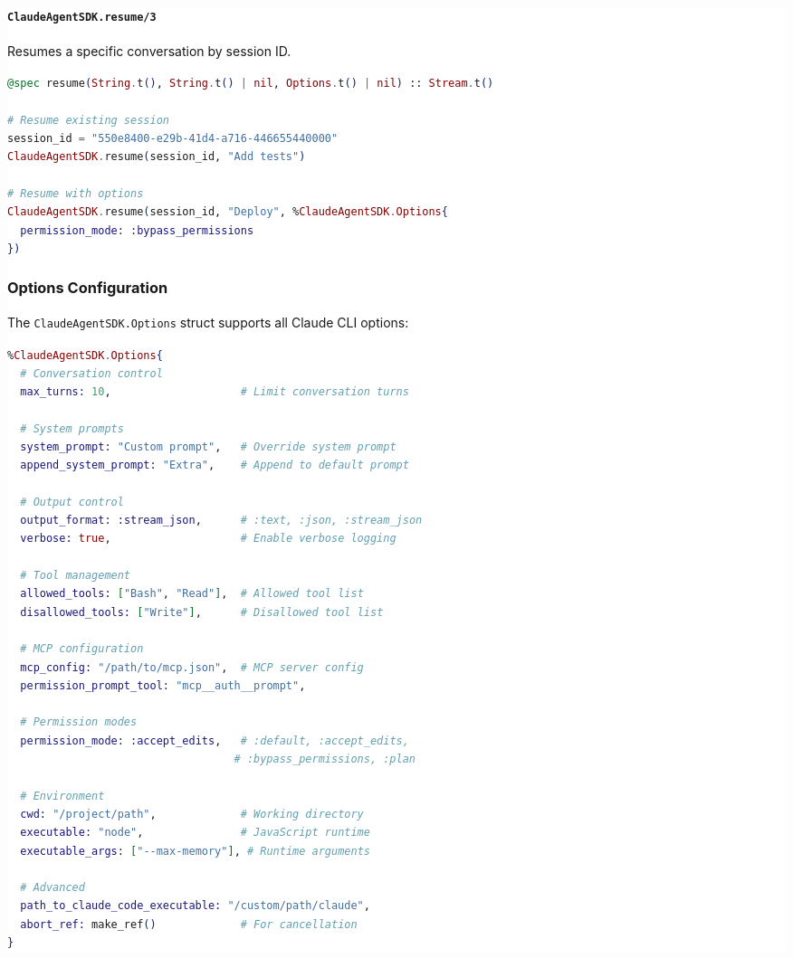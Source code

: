 #### `ClaudeAgentSDK.resume/3`

Resumes a specific conversation by session ID.

```elixir
@spec resume(String.t(), String.t() | nil, Options.t() | nil) :: Stream.t()

# Resume existing session
session_id = "550e8400-e29b-41d4-a716-446655440000"
ClaudeAgentSDK.resume(session_id, "Add tests")

# Resume with options
ClaudeAgentSDK.resume(session_id, "Deploy", %ClaudeAgentSDK.Options{
  permission_mode: :bypass_permissions
})
```

### Options Configuration

The `ClaudeAgentSDK.Options` struct supports all Claude CLI options:

```elixir
%ClaudeAgentSDK.Options{
  # Conversation control
  max_turns: 10,                    # Limit conversation turns
  
  # System prompts
  system_prompt: "Custom prompt",   # Override system prompt
  append_system_prompt: "Extra",    # Append to default prompt
  
  # Output control
  output_format: :stream_json,      # :text, :json, :stream_json
  verbose: true,                    # Enable verbose logging
  
  # Tool management
  allowed_tools: ["Bash", "Read"],  # Allowed tool list
  disallowed_tools: ["Write"],      # Disallowed tool list
  
  # MCP configuration
  mcp_config: "/path/to/mcp.json",  # MCP server config
  permission_prompt_tool: "mcp__auth__prompt",
  
  # Permission modes
  permission_mode: :accept_edits,   # :default, :accept_edits, 
                                   # :bypass_permissions, :plan
  
  # Environment
  cwd: "/project/path",             # Working directory
  executable: "node",               # JavaScript runtime
  executable_args: ["--max-memory"], # Runtime arguments
  
  # Advanced
  path_to_claude_code_executable: "/custom/path/claude",
  abort_ref: make_ref()             # For cancellation
}
```
